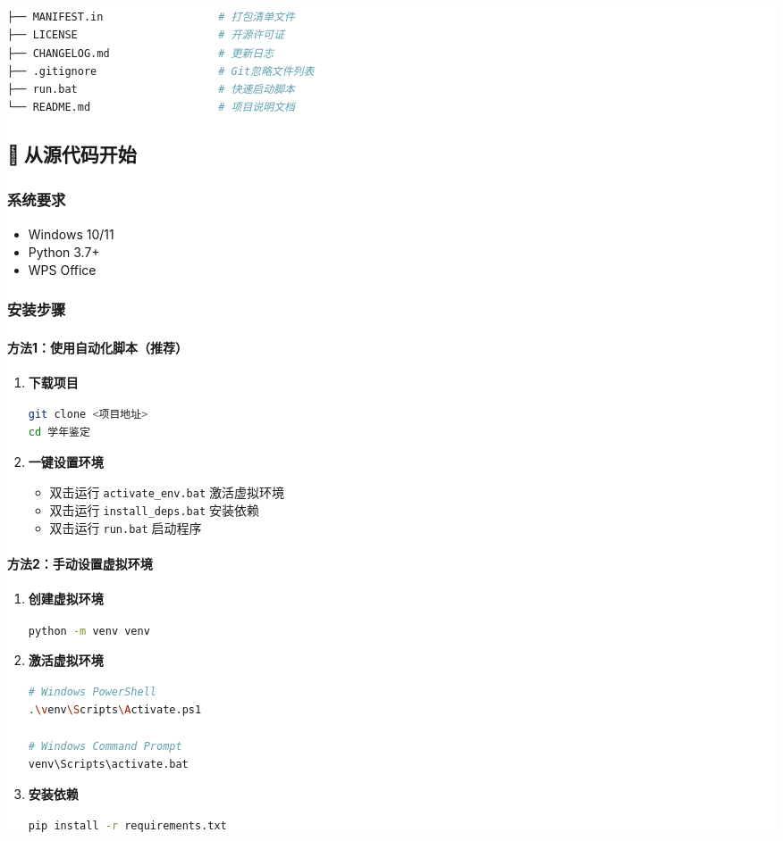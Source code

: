 ```bash
├── MANIFEST.in                  # 打包清单文件
├── LICENSE                      # 开源许可证
├── CHANGELOG.md                 # 更新日志
├── .gitignore                   # Git忽略文件列表
├── run.bat                      # 快速启动脚本
└── README.md                    # 项目说明文档
```

## 🚀 从源代码开始

### 系统要求

- Windows 10/11
- Python 3.7+  
- WPS Office

### 安装步骤

#### 方法1：使用自动化脚本（推荐）

1. **下载项目**

   ```bash
   git clone <项目地址>
   cd 学年鉴定
   ```

2. **一键设置环境**
   - 双击运行 `activate_env.bat` 激活虚拟环境
   - 双击运行 `install_deps.bat` 安装依赖
   - 双击运行 `run.bat` 启动程序

#### 方法2：手动设置虚拟环境

1. **创建虚拟环境**

   ```bash
   python -m venv venv
   ```

2. **激活虚拟环境**

   ```bash
   # Windows PowerShell
   .\venv\Scripts\Activate.ps1
   
   # Windows Command Prompt
   venv\Scripts\activate.bat
   ```

3. **安装依赖**

   ```bash
   pip install -r requirements.txt
   ```
